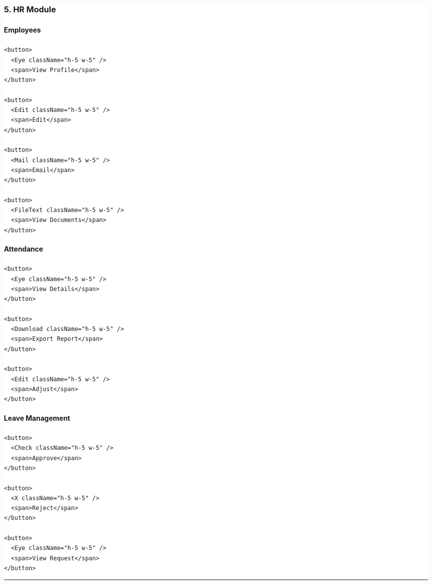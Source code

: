
### 5. HR Module

#### Employees
```tsx
<button>
  <Eye className="h-5 w-5" />
  <span>View Profile</span>
</button>

<button>
  <Edit className="h-5 w-5" />
  <span>Edit</span>
</button>

<button>
  <Mail className="h-5 w-5" />
  <span>Email</span>
</button>

<button>
  <FileText className="h-5 w-5" />
  <span>View Documents</span>
</button>
```

#### Attendance
```tsx
<button>
  <Eye className="h-5 w-5" />
  <span>View Details</span>
</button>

<button>
  <Download className="h-5 w-5" />
  <span>Export Report</span>
</button>

<button>
  <Edit className="h-5 w-5" />
  <span>Adjust</span>
</button>
```

#### Leave Management
```tsx
<button>
  <Check className="h-5 w-5" />
  <span>Approve</span>
</button>

<button>
  <X className="h-5 w-5" />
  <span>Reject</span>
</button>

<button>
  <Eye className="h-5 w-5" />
  <span>View Request</span>
</button>
```

---